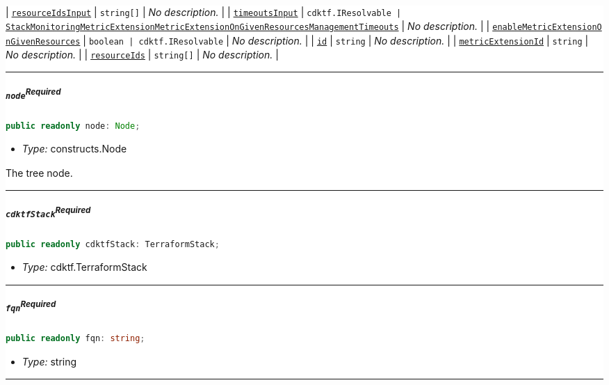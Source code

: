 | <code><a href="#rhizo-co-terraform-provider-oci.stackMonitoringMetricExtensionMetricExtensionOnGivenResourcesManagement.StackMonitoringMetricExtensionMetricExtensionOnGivenResourcesManagement.property.resourceIdsInput">resourceIdsInput</a></code> | <code>string[]</code> | *No description.* |
| <code><a href="#rhizo-co-terraform-provider-oci.stackMonitoringMetricExtensionMetricExtensionOnGivenResourcesManagement.StackMonitoringMetricExtensionMetricExtensionOnGivenResourcesManagement.property.timeoutsInput">timeoutsInput</a></code> | <code>cdktf.IResolvable \| <a href="#rhizo-co-terraform-provider-oci.stackMonitoringMetricExtensionMetricExtensionOnGivenResourcesManagement.StackMonitoringMetricExtensionMetricExtensionOnGivenResourcesManagementTimeouts">StackMonitoringMetricExtensionMetricExtensionOnGivenResourcesManagementTimeouts</a></code> | *No description.* |
| <code><a href="#rhizo-co-terraform-provider-oci.stackMonitoringMetricExtensionMetricExtensionOnGivenResourcesManagement.StackMonitoringMetricExtensionMetricExtensionOnGivenResourcesManagement.property.enableMetricExtensionOnGivenResources">enableMetricExtensionOnGivenResources</a></code> | <code>boolean \| cdktf.IResolvable</code> | *No description.* |
| <code><a href="#rhizo-co-terraform-provider-oci.stackMonitoringMetricExtensionMetricExtensionOnGivenResourcesManagement.StackMonitoringMetricExtensionMetricExtensionOnGivenResourcesManagement.property.id">id</a></code> | <code>string</code> | *No description.* |
| <code><a href="#rhizo-co-terraform-provider-oci.stackMonitoringMetricExtensionMetricExtensionOnGivenResourcesManagement.StackMonitoringMetricExtensionMetricExtensionOnGivenResourcesManagement.property.metricExtensionId">metricExtensionId</a></code> | <code>string</code> | *No description.* |
| <code><a href="#rhizo-co-terraform-provider-oci.stackMonitoringMetricExtensionMetricExtensionOnGivenResourcesManagement.StackMonitoringMetricExtensionMetricExtensionOnGivenResourcesManagement.property.resourceIds">resourceIds</a></code> | <code>string[]</code> | *No description.* |

---

##### `node`<sup>Required</sup> <a name="node" id="rhizo-co-terraform-provider-oci.stackMonitoringMetricExtensionMetricExtensionOnGivenResourcesManagement.StackMonitoringMetricExtensionMetricExtensionOnGivenResourcesManagement.property.node"></a>

```typescript
public readonly node: Node;
```

- *Type:* constructs.Node

The tree node.

---

##### `cdktfStack`<sup>Required</sup> <a name="cdktfStack" id="rhizo-co-terraform-provider-oci.stackMonitoringMetricExtensionMetricExtensionOnGivenResourcesManagement.StackMonitoringMetricExtensionMetricExtensionOnGivenResourcesManagement.property.cdktfStack"></a>

```typescript
public readonly cdktfStack: TerraformStack;
```

- *Type:* cdktf.TerraformStack

---

##### `fqn`<sup>Required</sup> <a name="fqn" id="rhizo-co-terraform-provider-oci.stackMonitoringMetricExtensionMetricExtensionOnGivenResourcesManagement.StackMonitoringMetricExtensionMetricExtensionOnGivenResourcesManagement.property.fqn"></a>

```typescript
public readonly fqn: string;
```

- *Type:* string

---
